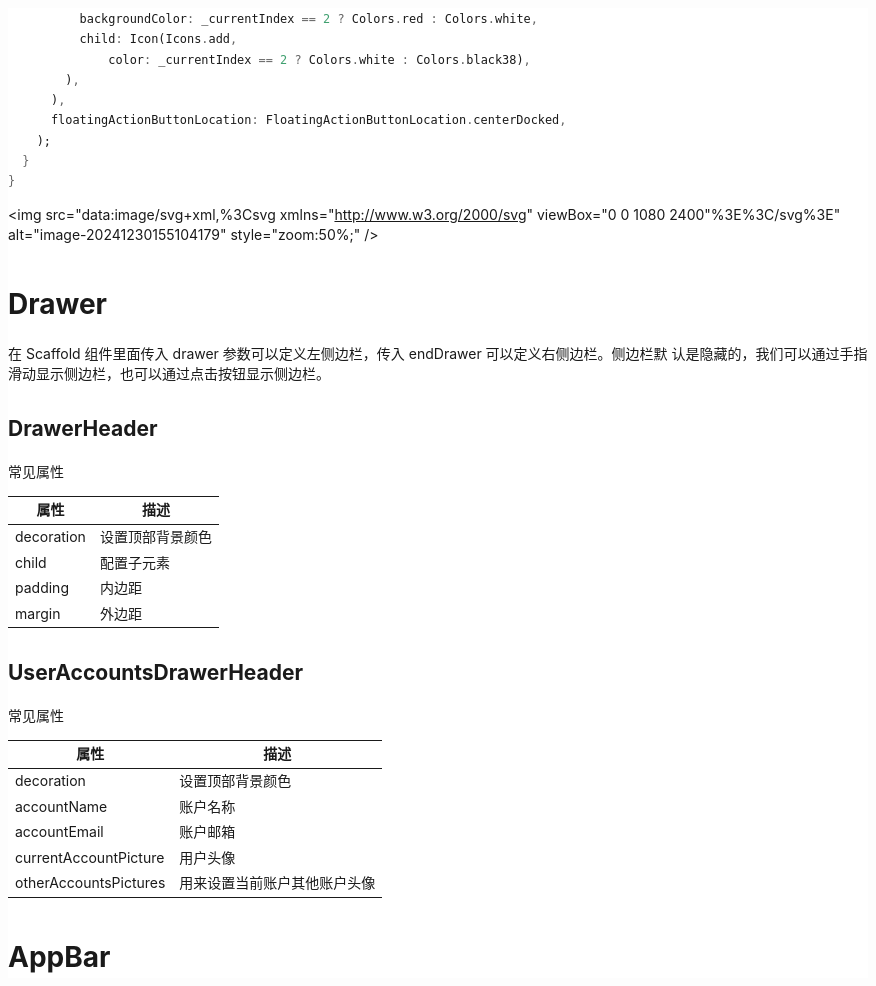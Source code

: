 ```dart
          backgroundColor: _currentIndex == 2 ? Colors.red : Colors.white,
          child: Icon(Icons.add,
              color: _currentIndex == 2 ? Colors.white : Colors.black38),
        ),
      ),
      floatingActionButtonLocation: FloatingActionButtonLocation.centerDocked,
    );
  }
}
```

<img src="data:image/svg+xml,%3Csvg xmlns="http://www.w3.org/2000/svg" viewBox="0 0 1080 2400"%3E%3C/svg%3E" alt="image-20241230155104179" style="zoom:50%;" />

# Drawer

在 Scaffold 组件里面传入 drawer 参数可以定义左侧边栏，传入 endDrawer 可以定义右侧边栏。侧边栏默
认是隐藏的，我们可以通过手指滑动显示侧边栏，也可以通过点击按钮显示侧边栏。

## DrawerHeader

常见属性

| **属性**   | **描述**         |
| ---------- | ---------------- |
| decoration | 设置顶部背景颜色 |
| child      | 配置子元素       |
| padding    | 内边距           |
| margin     | 外边距           |

## UserAccountsDrawerHeader

常见属性

| **属性**              | **描述**                     |
| --------------------- | ---------------------------- |
| decoration            | 设置顶部背景颜色             |
| accountName           | 账户名称                     |
| accountEmail          | 账户邮箱                     |
| currentAccountPicture | 用户头像                     |
| otherAccountsPictures | 用来设置当前账户其他账户头像 |

# AppBar
